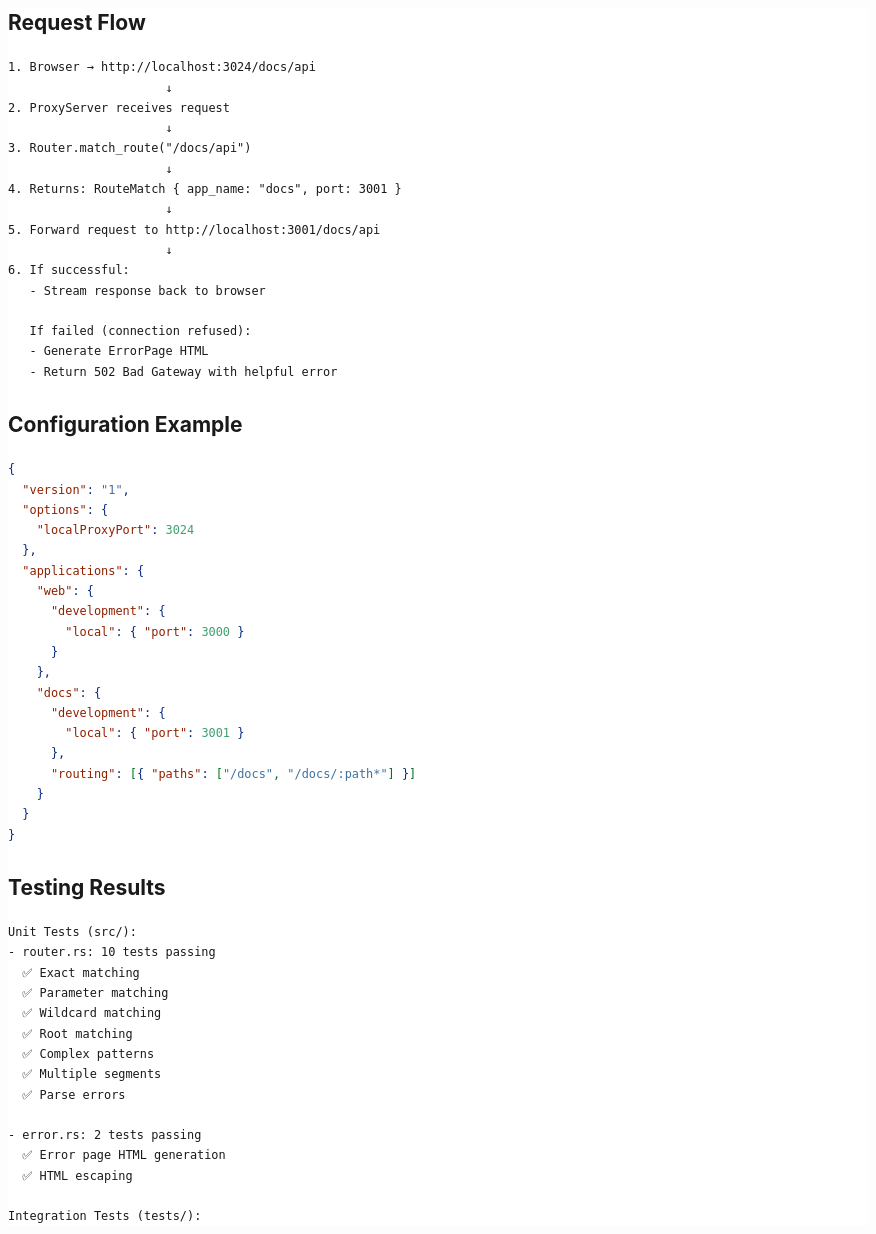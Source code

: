 ## Request Flow

```
1. Browser → http://localhost:3024/docs/api
                      ↓
2. ProxyServer receives request
                      ↓
3. Router.match_route("/docs/api")
                      ↓
4. Returns: RouteMatch { app_name: "docs", port: 3001 }
                      ↓
5. Forward request to http://localhost:3001/docs/api
                      ↓
6. If successful:
   - Stream response back to browser

   If failed (connection refused):
   - Generate ErrorPage HTML
   - Return 502 Bad Gateway with helpful error
```

## Configuration Example

```json
{
  "version": "1",
  "options": {
    "localProxyPort": 3024
  },
  "applications": {
    "web": {
      "development": {
        "local": { "port": 3000 }
      }
    },
    "docs": {
      "development": {
        "local": { "port": 3001 }
      },
      "routing": [{ "paths": ["/docs", "/docs/:path*"] }]
    }
  }
}
```

## Testing Results

```
Unit Tests (src/):
- router.rs: 10 tests passing
  ✅ Exact matching
  ✅ Parameter matching
  ✅ Wildcard matching
  ✅ Root matching
  ✅ Complex patterns
  ✅ Multiple segments
  ✅ Parse errors

- error.rs: 2 tests passing
  ✅ Error page HTML generation
  ✅ HTML escaping

Integration Tests (tests/):
```